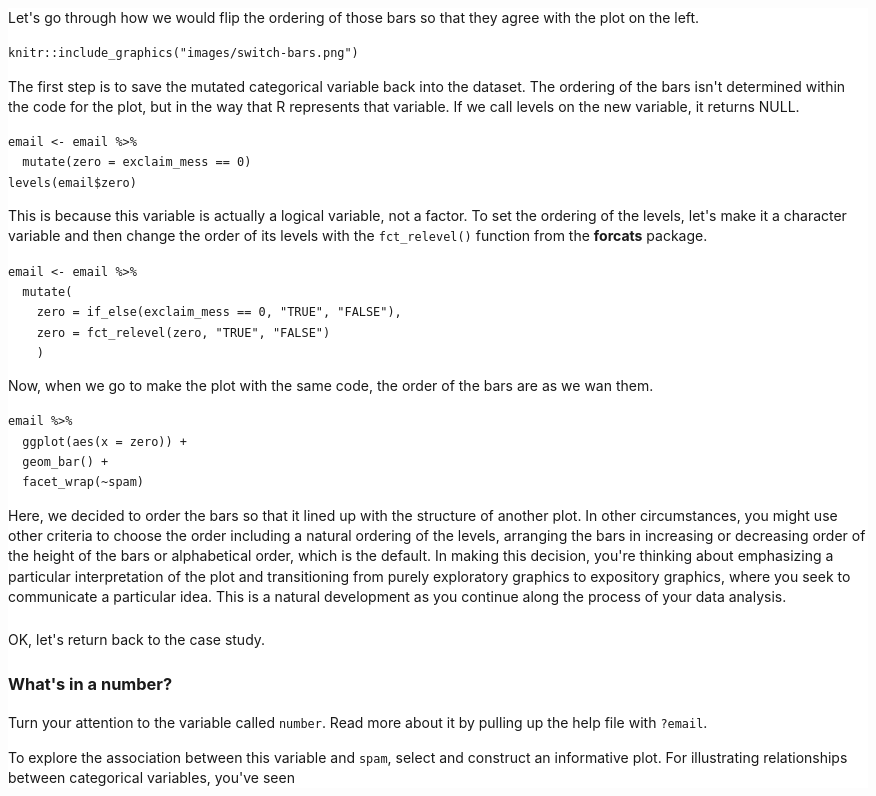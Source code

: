 Let's go through how we would flip the ordering of those bars so that they agree with the plot on the left.

```{r switch-bars}
knitr::include_graphics("images/switch-bars.png")
```

The first step is to save the mutated categorical variable back into the dataset. The ordering of the bars isn't determined within the code for the plot, but in the way that R represents that variable. If we call levels on the new variable, it returns NULL. 

```{r echo=TRUE}
email <- email %>%
  mutate(zero = exclaim_mess == 0)
levels(email$zero)
```

This is because this variable is actually a logical variable, not a factor. To set the ordering of the levels, let's make it a character variable and then change the order of its levels with the `fct_relevel()` function from the **forcats** package.

```{r echo=TRUE}
email <- email %>%
  mutate(
    zero = if_else(exclaim_mess == 0, "TRUE", "FALSE"),
    zero = fct_relevel(zero, "TRUE", "FALSE")
    )
```

Now, when we go to make the plot with the same code, the order of the bars are as we wan them.

```{r echo=TRUE}
email %>%
  ggplot(aes(x = zero)) +
  geom_bar() +
  facet_wrap(~spam)
```

Here, we decided to order the bars so that it lined up with the structure of another plot. In other circumstances, you might use other criteria to choose the order including a natural ordering of the levels, arranging the bars in increasing or decreasing order of the height of the bars or alphabetical order, which is the default. In making this decision, you're thinking about emphasizing a particular interpretation of the plot and transitioning from purely exploratory graphics to expository graphics, where you seek to communicate a particular idea. This is a natural development as you continue along the process of your data analysis.

###  

OK, let's return back to the case study.

### What's in a number?

Turn your attention to the variable called `number`. Read more about it by pulling up the help file with `?email`.

To explore the association between this variable and `spam`, select and construct an informative plot. For illustrating relationships between categorical variables, you've seen
